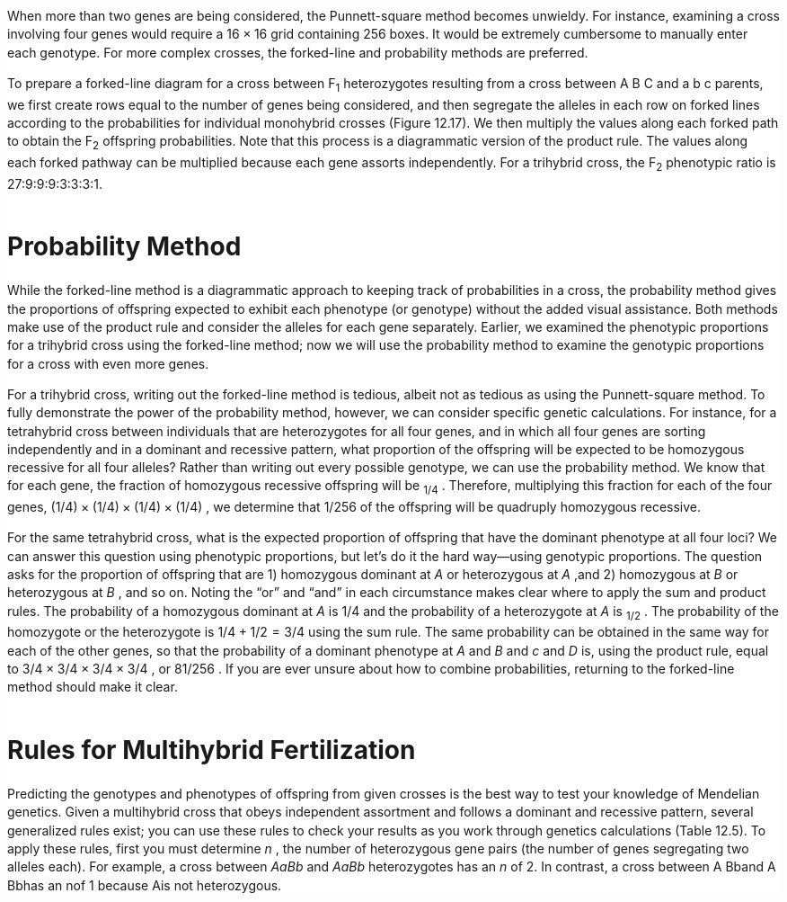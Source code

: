 When more than two genes are being considered, the Punnett-square method becomes unwieldy. For instance, examining a cross involving four genes would require a $1 6 \times 1 6$ grid containing 256 boxes. It would be extremely cumbersome to manually enter each genotype. For more complex crosses, the forked-line and probability methods are preferred.

To prepare a forked-line diagram for a cross between $\mathrm { F } _ { 1 }$ heterozygotes resulting from a cross between A B C and a b c parents, we first create rows equal to the number of genes being considered, and then segregate the alleles in each row on forked lines according to the probabilities for individual monohybrid crosses (Figure 12.17). We then multiply the values along each forked path to obtain the $\operatorname { F } _ { 2 }$ offspring probabilities. Note that this process is a diagrammatic version of the product rule. The values along each forked pathway can be multiplied because each gene assorts independently. For a trihybrid cross, the $\operatorname { F } _ { 2 }$ phenotypic ratio is 27:9:9:9:3:3:3:1.

# Probability Method

While the forked-line method is a diagrammatic approach to keeping track of probabilities in a cross, the probability method gives the proportions of offspring expected to exhibit each phenotype (or genotype) without the added visual assistance. Both methods make use of the product rule and consider the alleles for each gene separately. Earlier, we examined the phenotypic proportions for a trihybrid cross using the forked-line method; now we will use the probability method to examine the genotypic proportions for a cross with even more genes.

For a trihybrid cross, writing out the forked-line method is tedious, albeit not as tedious as using the Punnett-square method. To fully demonstrate the power of the probability method, however, we can consider specific genetic calculations. For instance, for a tetrahybrid cross between individuals that are heterozygotes for all four genes, and in which all four genes are sorting independently and in a dominant and recessive pattern, what proportion of the offspring will be expected to be homozygous recessive for all four alleles? Rather than writing out every possible genotype, we can use the probability method. We know that for each gene, the fraction of homozygous recessive offspring will be $_ { 1 / 4 }$ . Therefore, multiplying this fraction for each of the four genes, $( 1 / 4 ) \times ( 1 / 4 ) \times ( 1 / 4 ) \times ( 1 / 4 )$ , we determine that $1 / 2 5 6$ of the offspring will be quadruply homozygous recessive.

For the same tetrahybrid cross, what is the expected proportion of offspring that have the dominant phenotype at all four loci? We can answer this question using phenotypic proportions, but let’s do it the hard way—using genotypic proportions. The question asks for the proportion of offspring that are 1) homozygous dominant at $A$ or heterozygous at $A$ ,and 2) homozygous at $B$ or heterozygous at $B$ , and so on. Noting the “or” and “and” in each circumstance makes clear where to apply the sum and product rules. The probability of a homozygous dominant at $A$ is $1 / 4$ and the probability of a heterozygote at $A$ is $_ { 1 / 2 }$ . The probability of the homozygote or the heterozygote is $1 / 4 + 1 / 2 = 3 / 4$ using the sum rule. The same probability can be obtained in the same way for each of the other genes, so that the probability of a dominant phenotype at $A$ and $B$ and $c$ and $D$ is, using the product rule, equal to $3 / 4 \times 3 / 4 \times 3 / 4 \times 3 / 4$ , or $8 1 / 2 5 6$ . If you are ever unsure about how to combine probabilities, returning to the forked-line method should make it clear.

# Rules for Multihybrid Fertilization

Predicting the genotypes and phenotypes of offspring from given crosses is the best way to test your knowledge of Mendelian genetics. Given a multihybrid cross that obeys independent assortment and follows a dominant and recessive pattern, several generalized rules exist; you can use these rules to check your results as you work through genetics calculations (Table 12.5). To apply these rules, first you must determine $n$ , the number of heterozygous gene pairs (the number of genes segregating two alleles each). For example, a cross between $A a B b$ and $A a B b$ heterozygotes has an $n$ of 2. In contrast, a cross between A Bband A Bbhas an nof 1 because Ais not heterozygous.
